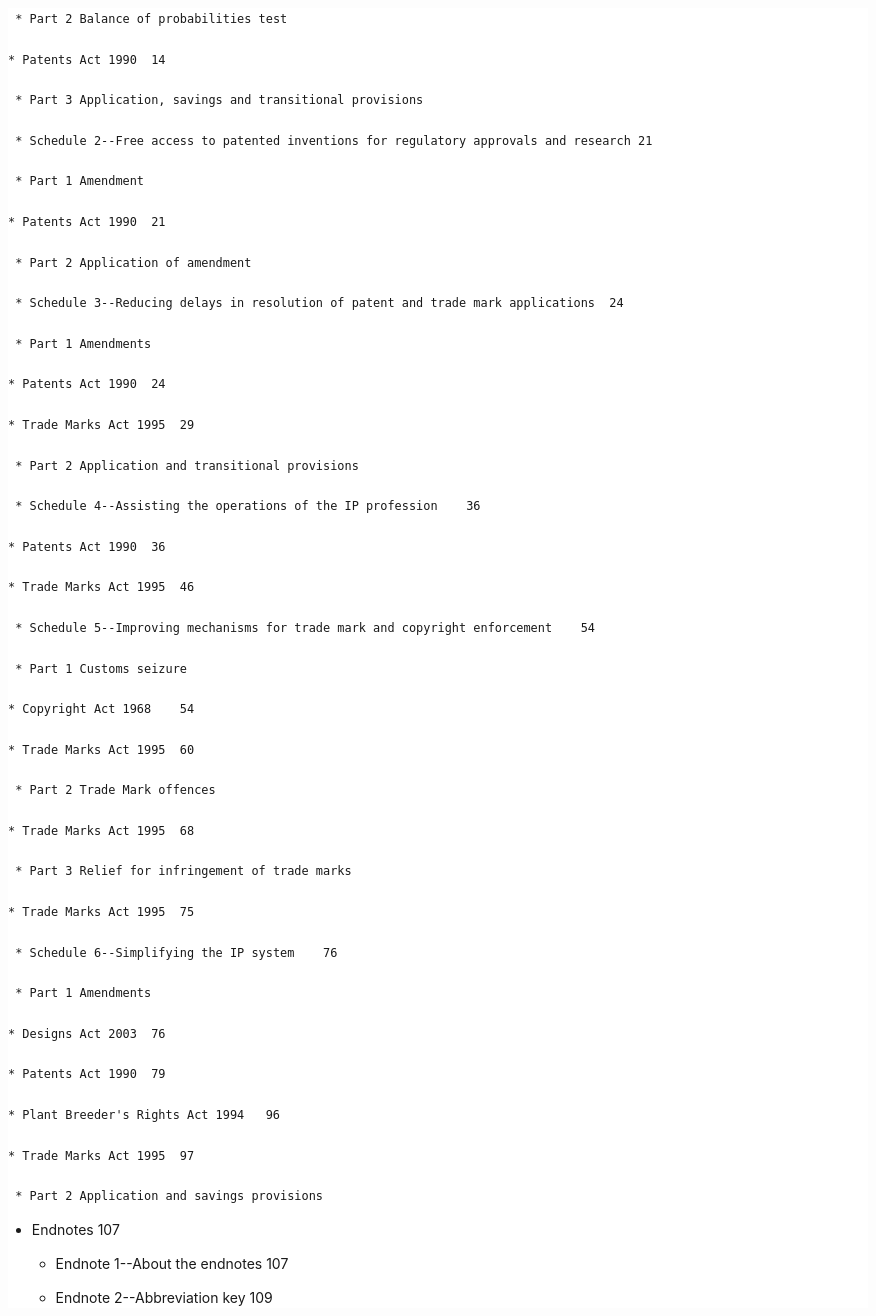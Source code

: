      * Part 2 Balance of probabilities test 

    * Patents Act 1990	14

     * Part 3 Application, savings and transitional provisions 

     * Schedule 2--Free access to patented inventions for regulatory approvals and research	21

     * Part 1 Amendment 

    * Patents Act 1990	21

     * Part 2 Application of amendment 

     * Schedule 3--Reducing delays in resolution of patent and trade mark applications	24

     * Part 1 Amendments 

    * Patents Act 1990	24

    * Trade Marks Act 1995	29

     * Part 2 Application and transitional provisions 

     * Schedule 4--Assisting the operations of the IP profession	36

    * Patents Act 1990	36

    * Trade Marks Act 1995	46

     * Schedule 5--Improving mechanisms for trade mark and copyright enforcement	54

     * Part 1 Customs seizure 

    * Copyright Act 1968	54

    * Trade Marks Act 1995	60

     * Part 2 Trade Mark offences 

    * Trade Marks Act 1995	68

     * Part 3 Relief for infringement of trade marks 

    * Trade Marks Act 1995	75

     * Schedule 6--Simplifying the IP system	76

     * Part 1 Amendments 

    * Designs Act 2003	76

    * Patents Act 1990	79

    * Plant Breeder's Rights Act 1994	96

    * Trade Marks Act 1995	97

     * Part 2 Application and savings provisions 

   * Endnotes	107

      * Endnote 1--About the endnotes	107

      * Endnote 2--Abbreviation key	109
